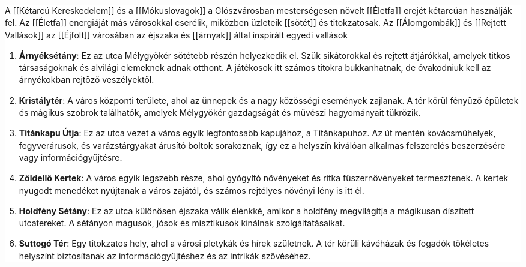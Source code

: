 A [[Kétarcú Kereskedelem]] és a [[Mókuslovagok]] a Glószvárosban mesterségesen növelt [[Életfa]] erejét kétarcúan használják fel. Az [[Életfa]] energiáját más városokkal cserélik, miközben üzleteik [[sötét]] és titokzatosak. Az [[Álomgombák]] és [[Rejtett Vallások]] az [[Éjfolt]] városában az éjszaka és [[árnyak]] által inspirált egyedi vallások

1. **Árnyéksétány**: Ez az utca Mélygyökér sötétebb részén helyezkedik el. Szűk sikátorokkal és rejtett átjárókkal, amelyek titkos társaságoknak és alvilági elemeknek adnak otthont. A játékosok itt számos titokra bukkanhatnak, de óvakodniuk kell az árnyékokban rejtőző veszélyektől.
    
2. **Kristálytér**: A város központi területe, ahol az ünnepek és a nagy közösségi események zajlanak. A tér körül fényűző épületek és mágikus szobrok találhatók, amelyek Mélygyökér gazdagságát és művészi hagyományait tükrözik.
    
3. **Titánkapu Útja**: Ez az utca vezet a város egyik legfontosabb kapujához, a Titánkapuhoz. Az út mentén kovácsműhelyek, fegyverárusok, és varázstárgyakat árusító boltok sorakoznak, így ez a helyszín kiválóan alkalmas felszerelés beszerzésére vagy információgyűjtésre.
    
4. **Zöldellő Kertek**: A város egyik legszebb része, ahol gyógyító növényeket és ritka fűszernövényeket termesztenek. A kertek nyugodt menedéket nyújtanak a város zajától, és számos rejtélyes növényi lény is itt él.
    
5. **Holdfény Sétány**: Ez az utca különösen éjszaka válik élénkké, amikor a holdfény megvilágítja a mágikusan díszített utcatereket. A sétányon mágusok, jósok és misztikusok kínálnak szolgáltatásaikat.
    
6. **Suttogó Tér**: Egy titokzatos hely, ahol a városi pletykák és hírek születnek. A tér körüli kávéházak és fogadók tökéletes helyszínt biztosítanak az információgyűjtéshez és az intrikák szövéséhez.